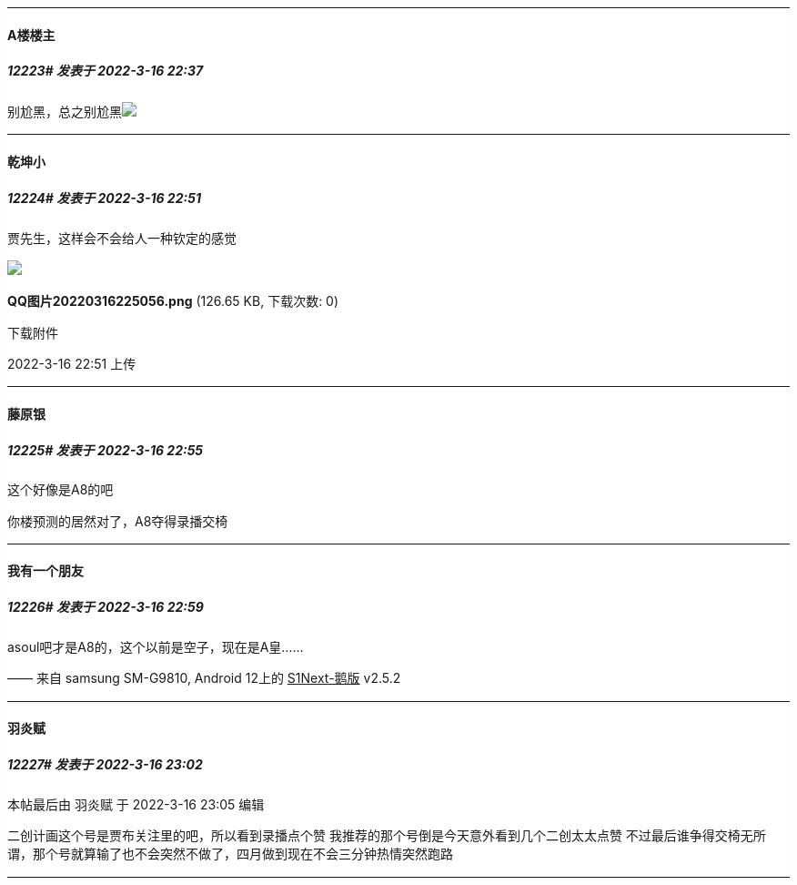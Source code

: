 *****

####  A楼楼主  
##### 12223#       发表于 2022-3-16 22:37

别尬黑，总之别尬黑<img src="https://static.saraba1st.com/image/smiley/face2017/126.png" referrerpolicy="no-referrer">



*****

####  乾坤小  
##### 12224#       发表于 2022-3-16 22:51

贾先生，这样会不会给人一种钦定的感觉

<img src="https://img.saraba1st.com/forum/202203/16/225102f8flwf9l9xxignw8.png" referrerpolicy="no-referrer">

<strong>QQ图片20220316225056.png</strong> (126.65 KB, 下载次数: 0)

下载附件

2022-3-16 22:51 上传

*****

####  藤原银  
##### 12225#       发表于 2022-3-16 22:55

这个好像是A8的吧

你楼预测的居然对了，A8夺得录播交椅

*****

####  我有一个朋友  
##### 12226#       发表于 2022-3-16 22:59

asoul吧才是A8的，这个以前是空子，现在是A皇……

—— 来自 samsung SM-G9810, Android 12上的 [S1Next-鹅版](https://github.com/ykrank/S1-Next/releases) v2.5.2



*****

####  羽炎赋  
##### 12227#       发表于 2022-3-16 23:02

 本帖最后由 羽炎赋 于 2022-3-16 23:05 编辑 

二创计画这个号是贾布关注里的吧，所以看到录播点个赞
我推荐的那个号倒是今天意外看到几个二创太太点赞
不过最后谁争得交椅无所谓，那个号就算输了也不会突然不做了，四月做到现在不会三分钟热情突然跑路

*****
